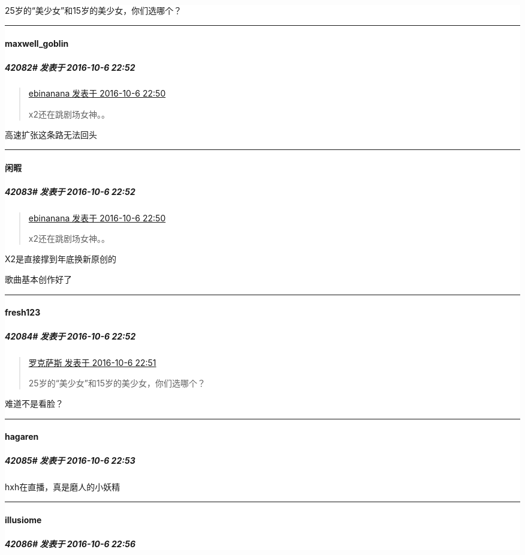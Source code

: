 
25岁的“美少女”和15岁的美少女，你们选哪个？


-----

####  maxwell_goblin  
##### 42082#       发表于 2016-10-6 22:52


<blockquote><a href="httphttps://bbs.saraba1st.com/2b/forum.php?mod=redirect&amp;goto=findpost&amp;pid=33787274&amp;ptid=1105387" target="_blank">ebinanana 发表于 2016-10-6 22:50</a>

x2还在跳剧场女神。。</blockquote>
高速扩张这条路无法回头


-----

####  闲暇  
##### 42083#       发表于 2016-10-6 22:52


<blockquote><a href="httphttps://bbs.saraba1st.com/2b/forum.php?mod=redirect&amp;goto=findpost&amp;pid=33787274&amp;ptid=1105387" target="_blank">ebinanana 发表于 2016-10-6 22:50</a>

x2还在跳剧场女神。。</blockquote>
X2是直接撑到年底换新原创的


歌曲基本创作好了


-----

####  fresh123  
##### 42084#       发表于 2016-10-6 22:52


<blockquote><a href="httphttps://bbs.saraba1st.com/2b/forum.php?mod=redirect&amp;goto=findpost&amp;pid=33787286&amp;ptid=1105387" target="_blank">罗克萨斯 发表于 2016-10-6 22:51</a>

25岁的“美少女”和15岁的美少女，你们选哪个？</blockquote>
难道不是看脸？


-----

####  hagaren  
##### 42085#       发表于 2016-10-6 22:53


hxh在直播，真是磨人的小妖精


-----

####  illusiome  
##### 42086#       发表于 2016-10-6 22:56
